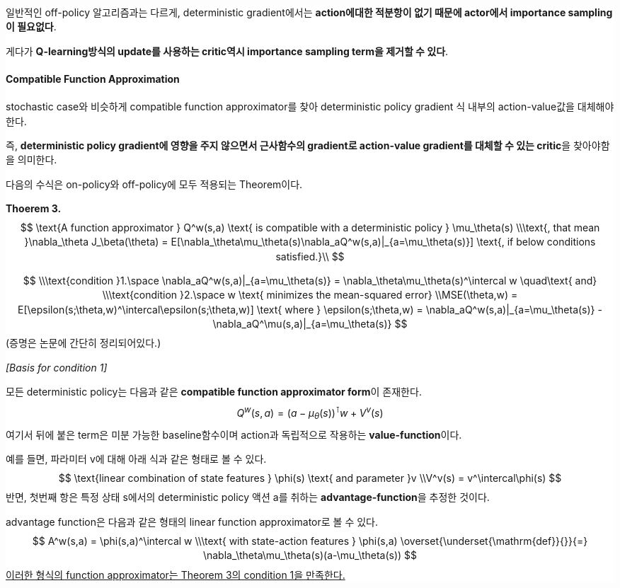 일반적인 off-policy 알고리즘과는 다르게, deterministic gradient에서는 **action에대한 적분항이 없기 때문에 actor에서 importance sampling이 필요없다**.

게다가 **Q-learning방식의 update를 사용하는 critic역시 importance sampling term을 제거할 수 있다**.



#### Compatible Function Approximation

stochastic case와 비슷하게 compatible function approximator를 찾아 deterministic policy gradient 식 내부의 action-value값을 대체해야 한다.

즉, **deterministic policy gradient에 영향을 주지 않으면서 근사함수의 gradient로 action-value gradient를 대체할 수 있는 critic**을 찾아야함을 의미한다.



다음의 수식은 on-policy와 off-policy에 모두 적용되는 Theorem이다.

**Thoerem 3.** 
$$
\text{A function approximator } Q^w(s,a) \text{ is compatible with a deterministic policy } \mu_\theta(s)
\\\text{, that mean }\nabla_\theta J_\beta(\theta) = E[\nabla_\theta\mu_\theta(s)\nabla_aQ^w(s,a)|_{a=\mu_\theta(s)}] \text{, if below conditions satisfied.}\\
$$


$$
\\\text{condition }1.\space  \nabla_aQ^w(s,a)|_{a=\mu_\theta(s)} = \nabla_\theta\mu_\theta(s)^\intercal w \quad\text{ and}
\\\text{condition }2.\space  w \text{ minimizes the mean-squared error}
\\MSE(\theta,w) = E[\epsilon(s;\theta,w)^\intercal\epsilon(s;\theta,w)] \text{ where } \epsilon(s;\theta,w) = \nabla_aQ^w(s,a)|_{a=\mu_\theta(s)} - \nabla_aQ^\mu(s,a)|_{a=\mu_\theta(s)}
$$
(증명은 논문에 간단히 정리되어있다.)



*[Basis for condition 1]*

모든 deterministic policy는 다음과 같은 **compatible function approximator form**이 존재한다.
$$
Q^w(s,a) = (a - \mu_\theta(s))^\intercal w + V^v(s)
$$
여기서 뒤에 붙은 term은 미분 가능한 baseline함수이며 action과 독립적으로 작용하는 **value-function**이다.

예를 들면, 파라미터 v에 대해 아래 식과 같은 형태로 볼 수 있다.
$$
\text{linear combination of state features } \phi(s) \text{ and parameter }v
\\V^v(s) = v^\intercal\phi(s)
$$
반면, 첫번째 항은 특정 상태 s에서의 deterministic policy 액션 a를 취하는 **advantage-function**을 추정한 것이다.

advantage function은 다음과 같은 형태의 linear function approximator로 볼 수 있다.
$$
A^w(s,a) = \phi(s,a)^\intercal w 
\\\text{ with state-action features } \phi(s,a) \overset{\underset{\mathrm{def}}{}}{=} \nabla_\theta\mu_\theta(s)(a-\mu_\theta(s))
$$
<u>이러한 형식의 function approximator는 Theorem 3의 condition 1을 만족한다.</u>
